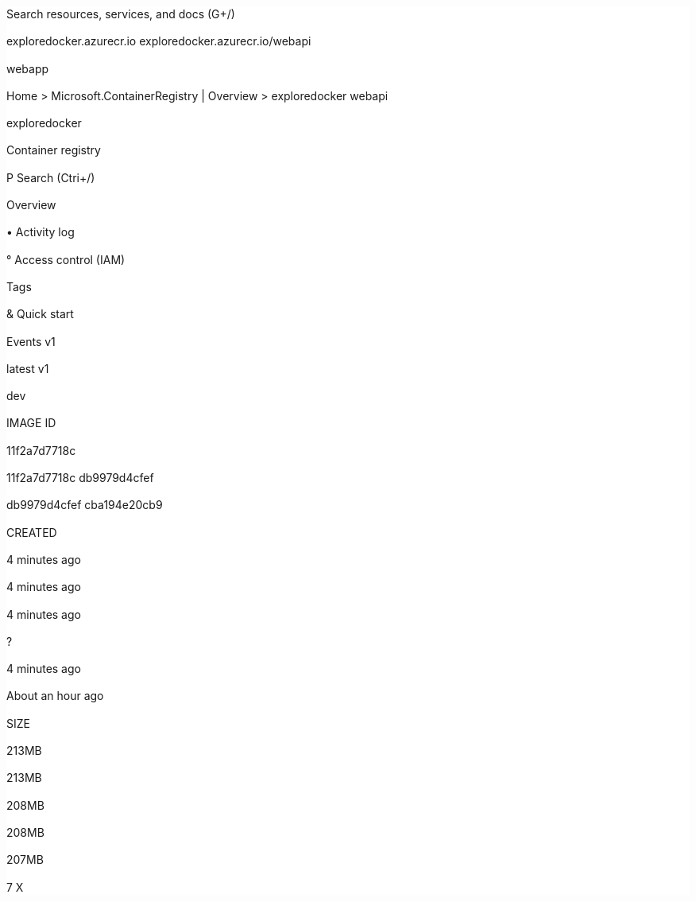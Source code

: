 Search resources, services, and docs (G+/)

exploredocker.azurecr.io exploredocker.azurecr.io/webapi

webapp

Home &gt; Microsoft.ContainerRegistry | Overview &gt; exploredocker webapi

exploredocker

Container registry

P Search (Ctri+/)

Overview

• Activity log

° Access control (IAM)

Tags

&amp; Quick start

Events v1

latest v1

dev

IMAGE ID

11f2a7d7718c

11f2a7d7718c db9979d4cfef

db9979d4cfef cba194e20cb9

CREATED

4 minutes ago

4 minutes ago

4 minutes ago

?

4 minutes ago

About an hour ago

SIZE

213MB

213MB

208MB

208MB

207MB

7 X
